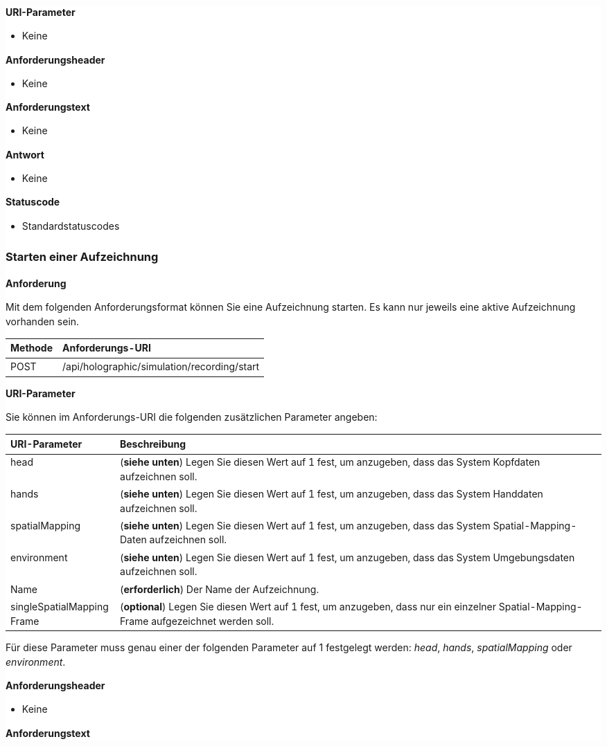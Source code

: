 
**URI-Parameter**

- Keine

**Anforderungsheader**

- Keine

**Anforderungstext**

- Keine

**Antwort**

- Keine

**Statuscode**

- Standardstatuscodes

### <a name="start-a-recording"></a>Starten einer Aufzeichnung

**Anforderung**

Mit dem folgenden Anforderungsformat können Sie eine Aufzeichnung starten. Es kann nur jeweils eine aktive Aufzeichnung vorhanden sein. 
 
| Methode      | Anforderungs-URI |
| :------     | :----- |
| POST | /api/holographic/simulation/recording/start |


**URI-Parameter**

Sie können im Anforderungs-URI die folgenden zusätzlichen Parameter angeben:

| URI-Parameter | Beschreibung |
| :---          | :--- |
| head   | (**siehe unten**) Legen Sie diesen Wert auf 1 fest, um anzugeben, dass das System Kopfdaten aufzeichnen soll. |
| hands   | (**siehe unten**) Legen Sie diesen Wert auf 1 fest, um anzugeben, dass das System Handdaten aufzeichnen soll. |
| spatialMapping   | (**siehe unten**) Legen Sie diesen Wert auf 1 fest, um anzugeben, dass das System Spatial-Mapping-Daten aufzeichnen soll. |
| environment   | (**siehe unten**) Legen Sie diesen Wert auf 1 fest, um anzugeben, dass das System Umgebungsdaten aufzeichnen soll. |
| Name   | (**erforderlich**) Der Name der Aufzeichnung. |
| singleSpatialMappingFrame   | (**optional**) Legen Sie diesen Wert auf 1 fest, um anzugeben, dass nur ein einzelner Spatial-Mapping-Frame aufgezeichnet werden soll. |

Für diese Parameter muss genau einer der folgenden Parameter auf 1 festgelegt werden: *head*, *hands*, *spatialMapping* oder *environment*.

**Anforderungsheader**

- Keine

**Anforderungstext**
